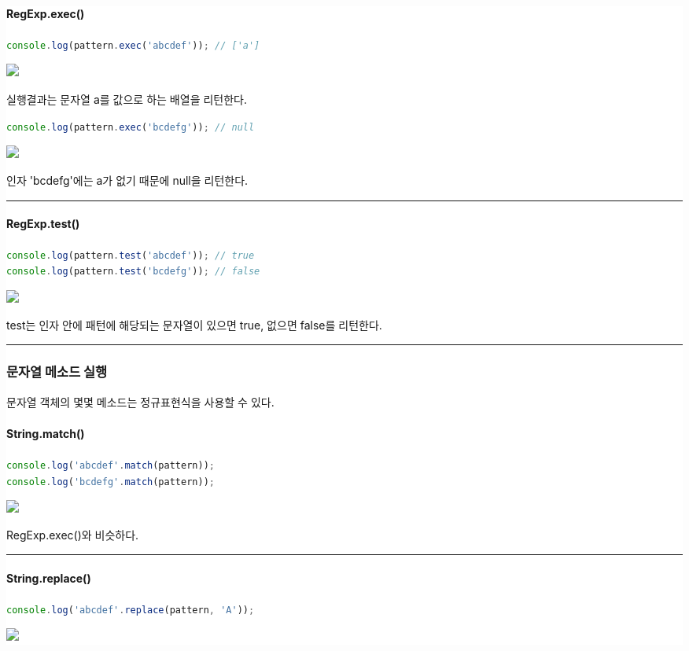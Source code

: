 #### RegExp.exec()

```javascript
console.log(pattern.exec('abcdef')); // ['a']
```

![](https://velog.velcdn.com/images/nawhes_joo/post/3ce0002f-6ffc-4de9-a822-cd4981885719/image.png)

실행결과는 문자열 a를 값으로 하는 배열을 리턴한다.

```javascript
console.log(pattern.exec('bcdefg')); // null
```

![](https://velog.velcdn.com/images/nawhes_joo/post/490c1355-1620-4c18-b49f-5d8bc2b965e9/image.png)

인자 'bcdefg'에는 a가 없기 때문에 null을 리턴한다.

---

#### RegExp.test()

```javascript
console.log(pattern.test('abcdef')); // true
console.log(pattern.test('bcdefg')); // false
```

![](https://velog.velcdn.com/images/nawhes_joo/post/586eb0ee-5847-4910-ab5e-6d34e2f2121a/image.png)


test는 인자 안에 패턴에 해당되는 문자열이 있으면 true, 없으면 false를 리턴한다.

---

### 문자열 메소드 실행

문자열 객체의 몇몇 메소드는 정규표현식을 사용할 수 있다.

#### String.match()

```javascript
console.log('abcdef'.match(pattern));
console.log('bcdefg'.match(pattern));
```

![](https://velog.velcdn.com/images/nawhes_joo/post/143dcce9-da9e-4152-b231-6400d872076d/image.png)

RegExp.exec()와 비슷하다.

---

#### String.replace()

```javascript
console.log('abcdef'.replace(pattern, 'A'));
```

![](https://velog.velcdn.com/images/nawhes_joo/post/c19292b2-1bbe-40bc-9ec1-7762f1aff89f/image.png)
